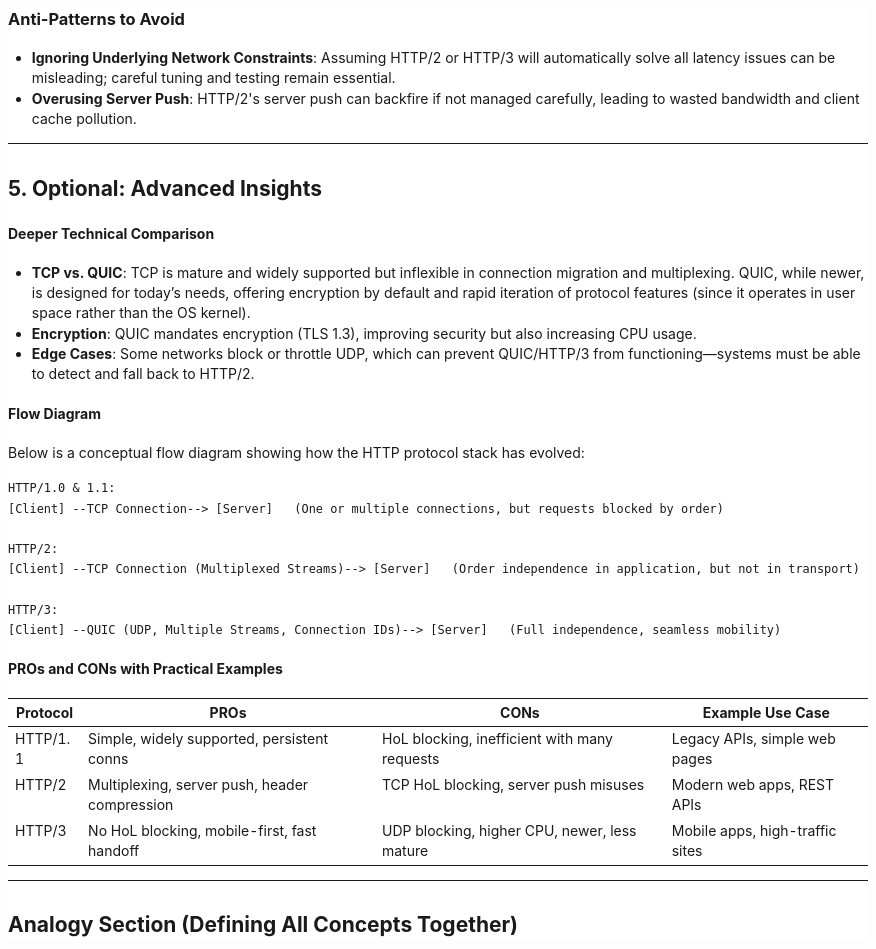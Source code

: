 ### Anti-Patterns to Avoid

- **Ignoring Underlying Network Constraints**: Assuming HTTP/2 or HTTP/3 will automatically solve all latency issues can be misleading; careful tuning and testing remain essential.
- **Overusing Server Push**: HTTP/2's server push can backfire if not managed carefully, leading to wasted bandwidth and client cache pollution.

---

## 5. Optional: Advanced Insights

#### Deeper Technical Comparison

- **TCP vs. QUIC**: TCP is mature and widely supported but inflexible in connection migration and multiplexing. QUIC, while newer, is designed for today’s needs, offering encryption by default and rapid iteration of protocol features (since it operates in user space rather than the OS kernel).
- **Encryption**: QUIC mandates encryption (TLS 1.3), improving security but also increasing CPU usage.
- **Edge Cases**: Some networks block or throttle UDP, which can prevent QUIC/HTTP/3 from functioning—systems must be able to detect and fall back to HTTP/2.

#### Flow Diagram

Below is a conceptual flow diagram showing how the HTTP protocol stack has evolved:

```
HTTP/1.0 & 1.1:
[Client] --TCP Connection--> [Server]   (One or multiple connections, but requests blocked by order)

HTTP/2:
[Client] --TCP Connection (Multiplexed Streams)--> [Server]   (Order independence in application, but not in transport)

HTTP/3:
[Client] --QUIC (UDP, Multiple Streams, Connection IDs)--> [Server]   (Full independence, seamless mobility)
```

#### PROs and CONs with Practical Examples

| Protocol   | PROs                                           | CONs                                          | Example Use Case                |
|------------|------------------------------------------------|-----------------------------------------------|---------------------------------|
| HTTP/1.1   | Simple, widely supported, persistent conns     | HoL blocking, inefficient with many requests  | Legacy APIs, simple web pages   |
| HTTP/2     | Multiplexing, server push, header compression  | TCP HoL blocking, server push misuses         | Modern web apps, REST APIs      |
| HTTP/3     | No HoL blocking, mobile-first, fast handoff    | UDP blocking, higher CPU, newer, less mature  | Mobile apps, high-traffic sites |

---

## Analogy Section (Defining All Concepts Together)

